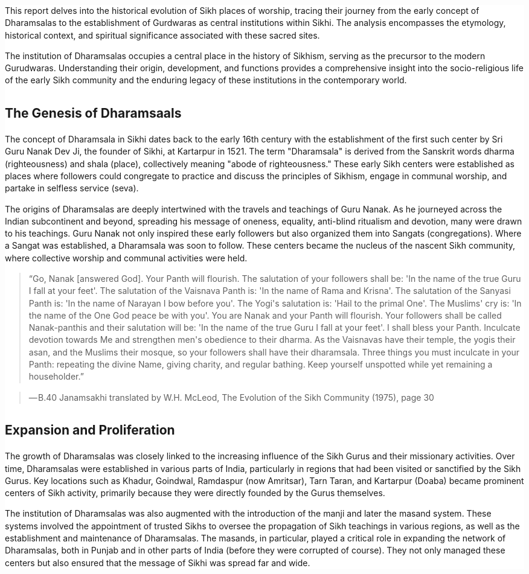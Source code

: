 

This report delves into the historical evolution of Sikh places of worship, tracing their journey from the early concept of Dharamsalas to the establishment of Gurdwaras as central institutions within Sikhi. The analysis encompasses the etymology, historical context, and spiritual significance associated with these sacred sites.


The institution of Dharamsalas occupies a central place in the history of Sikhism, serving as the precursor to the modern Gurudwaras. Understanding their origin, development, and functions provides a comprehensive insight into the socio-religious life of the early Sikh community and the enduring legacy of these institutions in the contemporary world.

## The Genesis of Dharamsaals

The concept of Dharamsala in Sikhi dates back to the early 16th century with the establishment of the first such center by Sri Guru Nanak Dev Ji, the founder of Sikhi, at Kartarpur in 1521. The term "Dharamsala" is derived from the Sanskrit words dharma (righteousness) and shala (place), collectively meaning "abode of righteousness." These early Sikh centers were established as places where followers could congregate to practice and discuss the principles of Sikhism, engage in communal worship, and partake in selfless service (seva).

The origins of Dharamsalas are deeply intertwined with the travels and teachings of Guru Nanak. As he journeyed across the Indian subcontinent and beyond, spreading his message of oneness, equality, anti-blind ritualism and devotion, many were drawn to his teachings. Guru Nanak not only inspired these early followers but also organized them into Sangats (congregations). Where a Sangat was established, a Dharamsala was soon to follow. These centers became the nucleus of the nascent Sikh community, where collective worship and communal activities were held.

  

> “Go, Nanak [answered God]. Your Panth will flourish. The salutation of your followers shall be: 'In the name of the true Guru I fall at your feet'. The salutation of the Vaisnava Panth is: 'In the name of Rama and Krisna'. The salutation of the Sanyasi Panth is: 'In the name of Narayan I bow before you'. The Yogi's salutation is: 'Hail to the primal One'. The Muslims' cry is: 'In the name of the One God peace be with you'. You are Nanak and your Panth will flourish. Your followers shall be called Nanak-panthis and their salutation will be: 'In the name of the true Guru I fall at your feet'. I shall bless your Panth. Inculcate devotion towards Me and strengthen men's obedience to their dharma. As the Vaisnavas have their temple, the yogis their asan, and the Muslims their mosque, so your followers shall have their dharamsala. Three things you must inculcate in your Panth: repeating the divine Name, giving charity, and regular bathing. Keep yourself unspotted while yet remaining a householder.”

> — B.40 Janamsakhi translated by W.H. McLeod, The Evolution of the Sikh Community (1975), page 30

## Expansion and Proliferation

The growth of Dharamsalas was closely linked to the increasing influence of the Sikh Gurus and their missionary activities. Over time, Dharamsalas were established in various parts of India, particularly in regions that had been visited or sanctified by the Sikh Gurus. Key locations such as Khadur, Goindwal, Ramdaspur (now Amritsar), Tarn Taran, and Kartarpur (Doaba) became prominent centers of Sikh activity, primarily because they were directly founded by the Gurus themselves.

The institution of Dharamsalas was also augmented with the introduction of the manji and later the masand system. These systems involved the appointment of trusted Sikhs to oversee the propagation of Sikh teachings in various regions, as well as the establishment and maintenance of Dharamsalas. The masands, in particular, played a critical role in expanding the network of Dharamsalas, both in Punjab and in other parts of India (before they were corrupted of course). They not only managed these centers but also ensured that the message of Sikhi was spread far and wide.
